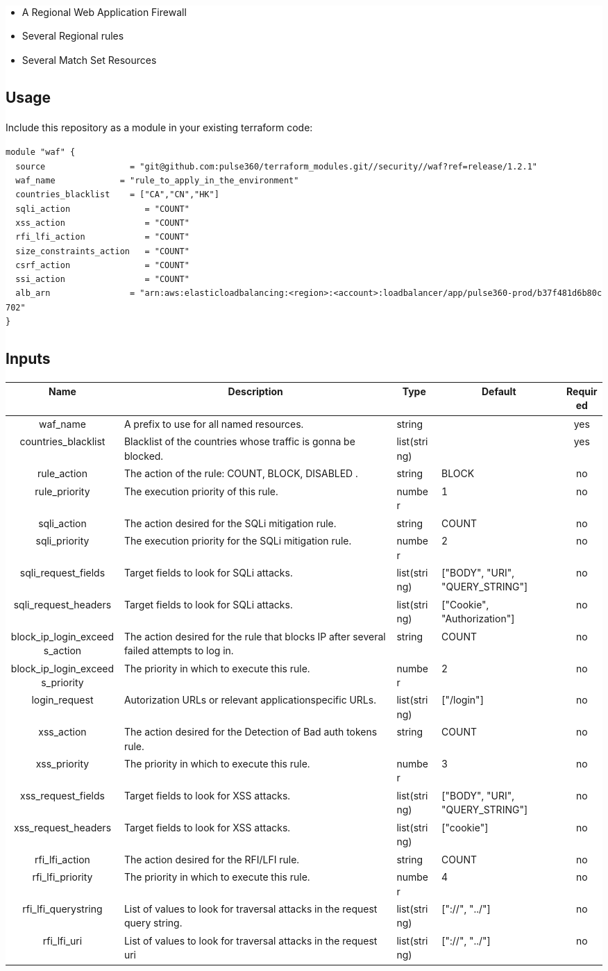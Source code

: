   - A Regional Web Application Firewall

  - Several Regional rules

  - Several Match Set Resources


## Usage

Include this repository as a module in your existing terraform code:

```hcl
module "waf" {
  source                 = "git@github.com:pulse360/terraform_modules.git//security//waf?ref=release/1.2.1"
  waf_name             = "rule_to_apply_in_the_environment"
  countries_blacklist    = ["CA","CN","HK"]
  sqli_action               = "COUNT"
  xss_action                = "COUNT"
  rfi_lfi_action            = "COUNT"
  size_constraints_action   = "COUNT"
  csrf_action               = "COUNT"
  ssi_action                = "COUNT"
  alb_arn                = "arn:aws:elasticloadbalancing:<region>:<account>:loadbalancer/app/pulse360-prod/b37f481d6b80c702"
}

```

## Inputs

|              Name              | Description                                                                        | Type         | Default                                                            | Required |
| :----------------------------: | ---------------------------------------------------------------------------------- | ------------ | ------------------------------------------------------------------ | :------: |
|            waf_name            | A prefix to use for all named resources.                                           | string       |                                                                    |   yes    |
|      countries_blacklist       | Blacklist of the countries whose traffic is gonna be blocked.                      | list(string) |                                                                    |   yes    |
|          rule_action           | The action of the rule: COUNT, BLOCK, DISABLED .                                   | string       | BLOCK                                                              |    no    |
|         rule_priority          | The execution priority of this rule.                                               | number       | 1                                                                  |    no    |
|          sqli_action           | The action desired for the SQLi mitigation rule.                                   | string       | COUNT                                                              |    no    |
|         sqli_priority          | The execution priority for the SQLi mitigation rule.                               | number       | 2                                                                  |    no    |
|      sqli_request_fields       | Target fields to look for SQLi attacks.                                            | list(string) | ["BODY", "URI", "QUERY_STRING"]                                    |    no    |
|      sqli_request_headers      | Target fields to look for SQLi attacks.                                            | list(string) | ["Cookie", "Authorization"]                                        |    no    |
|block_ip_login_exceeds_action| The action desired for the rule that blocks IP after several failed attempts to log in.| string       | COUNT                                                              |    no    |
|block_ip_login_exceeds_priority| The priority in which to execute this rule.                                        | number       | 2                                                                  |    no    |
|login_request| Autorization URLs or relevant applicationspecific URLs.| list(string) | ["/login"]                                    |    no    |
|           xss_action           | The action desired for the Detection of Bad auth tokens rule.                      | string       | COUNT                                                              |    no    |
|          xss_priority          | The priority in which to execute this rule.                                        | number       | 3                                                                  |    no    |
|       xss_request_fields       | Target fields to look for XSS attacks.                                             | list(string) | ["BODY", "URI", "QUERY_STRING"]                                    |    no    |
|      xss_request_headers       | Target fields to look for XSS attacks.                                             | list(string) | ["cookie"]                                                         |    no    |
|         rfi_lfi_action         | The action desired for the RFI/LFI rule.                                           | string       | COUNT                                                              |    no    |
|        rfi_lfi_priority        | The priority in which to execute this rule.                                        | number       | 4                                                                  |    no    |
|      rfi_lfi_querystring       | List of values to look for traversal attacks in the request query string.          | list(string) | ["://", "../"]                                                     |    no    |
|          rfi_lfi_uri           | List of values to look for traversal attacks in the request uri                    | list(string) | ["://", "../"]                                                     |    no    |
